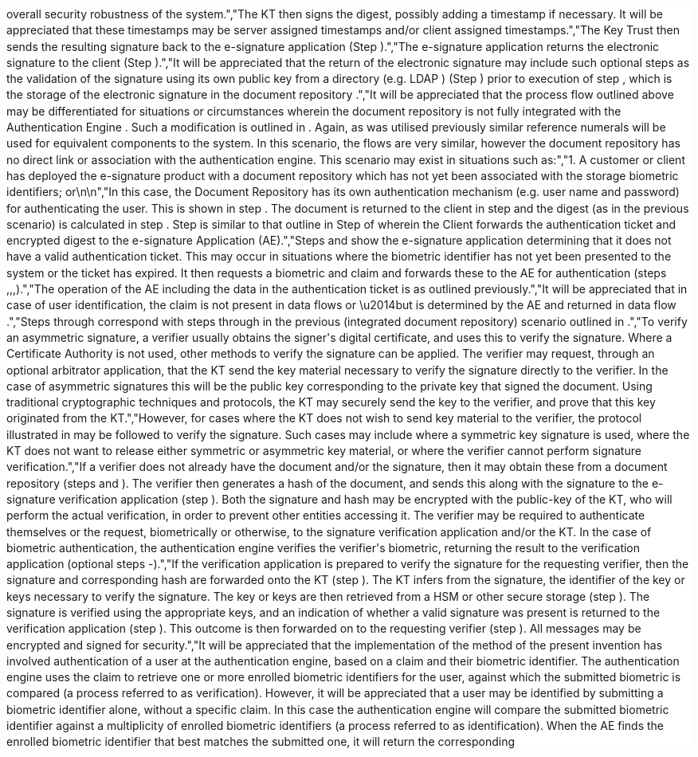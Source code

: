 overall security robustness of the system.","The KT  then signs the digest, possibly adding a timestamp if necessary. It will be appreciated that these timestamps may be server assigned timestamps and\/or client assigned timestamps.","The Key Trust  then sends the resulting signature back to the e-signature application (Step ).","The e-signature application  returns the electronic signature to the client  (Step ).","It will be appreciated that the return of the electronic signature may include such optional steps as the validation of the signature using its own public key from a directory (e.g. LDAP ) (Step ) prior to execution of step , which is the storage of the electronic signature in the document repository .","It will be appreciated that the process flow outlined above may be differentiated for situations or circumstances wherein the document repository  is not fully integrated with the Authentication Engine . Such a modification is outlined in . Again, as was utilised previously similar reference numerals will be used for equivalent components to the system. In this scenario, the flows are very similar, however the document repository has no direct link or association with the authentication engine. This scenario may exist in situations such as:","1. A customer or client has deployed the e-signature product with a document repository which has not yet been associated with the storage biometric identifiers; or\n\n","In this case, the Document Repository has its own authentication mechanism (e.g. user name and password) for authenticating the user. This is shown in step . The document is returned to the client in step  and the digest (as in the previous scenario) is calculated in step . Step  is similar to that outline in Step  of  wherein the Client forwards the authentication ticket and encrypted digest to the e-signature Application (AE).","Steps  and  show the e-signature application determining that it does not have a valid authentication ticket. This may occur in situations where the biometric identifier has not yet been presented to the system or the ticket has expired. It then requests a biometric and claim and forwards these to the AE for authentication (steps ,,,).","The operation of the AE including the data in the authentication ticket is as outlined previously.","It will be appreciated that in case of user identification, the claim is not present in data flows  or \u2014but is determined by the AE and returned in data flow .","Steps  through  correspond with steps  through  in the previous (integrated document repository) scenario outlined in .","To verify an asymmetric signature, a verifier usually obtains the signer's digital certificate, and uses this to verify the signature. Where a Certificate Authority is not used, other methods to verify the signature can be applied. The verifier may request, through an optional arbitrator application, that the KT send the key material necessary to verify the signature directly to the verifier. In the case of asymmetric signatures this will be the public key corresponding to the private key that signed the document. Using traditional cryptographic techniques and protocols, the KT may securely send the key to the verifier, and prove that this key originated from the KT.","However, for cases where the KT does not wish to send key material to the verifier, the protocol illustrated in  may be followed to verify the signature. Such cases may include where a symmetric key signature is used, where the KT does not want to release either symmetric or asymmetric key material, or where the verifier cannot perform signature verification.","If a verifier  does not already have the document and\/or the signature, then it may obtain these from a document repository (steps  and ). The verifier then generates a hash of the document, and sends this along with the signature to the e-signature verification application (step ). Both the signature and hash may be encrypted with the public-key of the KT, who will perform the actual verification, in order to prevent other entities accessing it. The verifier may be required to authenticate themselves or the request, biometrically or otherwise, to the signature verification application and\/or the KT. In the case of biometric authentication, the authentication engine verifies the verifier's biometric, returning the result to the verification application (optional steps -).","If the verification application is prepared to verify the signature for the requesting verifier, then the signature and corresponding hash are forwarded onto the KT (step ). The KT infers from the signature, the identifier of the key or keys necessary to verify the signature. The key or keys are then retrieved from a HSM or other secure storage (step ). The signature is verified using the appropriate keys, and an indication of whether a valid signature was present is returned to the verification application (step ). This outcome is then forwarded on to the requesting verifier (step ). All messages may be encrypted and signed for security.","It will be appreciated that the implementation of the method of the present invention has involved authentication of a user at the authentication engine, based on a claim and their biometric identifier. The authentication engine uses the claim to retrieve one or more enrolled biometric identifiers for the user, against which the submitted biometric is compared (a process referred to as verification). However, it will be appreciated that a user may be identified by submitting a biometric identifier alone, without a specific claim. In this case the authentication engine will compare the submitted biometric identifier against a multiplicity of enrolled biometric identifiers (a process referred to as identification). When the AE finds the enrolled biometric identifier that best matches the submitted one, it will return the corresponding